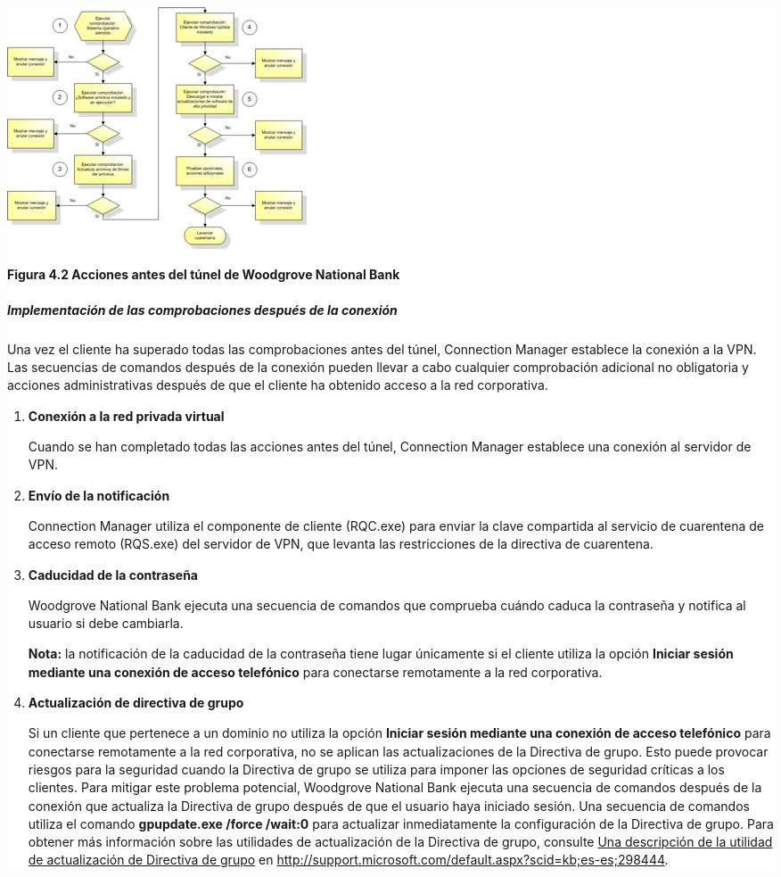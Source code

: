 [![](images/Cc162926.PGFG0402(es-es,TechNet.10).gif)](https://technet.microsoft.com/es-es/cc162926.pgfg0402_big(es-es,technet.10).gif)

**Figura 4.2 Acciones antes del túnel de Woodgrove National Bank**

##### Implementación de las comprobaciones después de la conexión

Una vez el cliente ha superado todas las comprobaciones antes del túnel, Connection Manager establece la conexión a la VPN. Las secuencias de comandos después de la conexión pueden llevar a cabo cualquier comprobación adicional no obligatoria y acciones administrativas después de que el cliente ha obtenido acceso a la red corporativa.

1.  **Conexión a la red privada virtual**

    Cuando se han completado todas las acciones antes del túnel, Connection Manager establece una conexión al servidor de VPN.

2.  **Envío de la notificación**

    Connection Manager utiliza el componente de cliente (RQC.exe) para enviar la clave compartida al servicio de cuarentena de acceso remoto (RQS.exe) del servidor de VPN, que levanta las restricciones de la directiva de cuarentena.

3.  **Caducidad de la contraseña**

    Woodgrove National Bank ejecuta una secuencia de comandos que comprueba cuándo caduca la contraseña y notifica al usuario si debe cambiarla.

    **Nota:** la notificación de la caducidad de la contraseña tiene lugar únicamente si el cliente utiliza la opción **Iniciar sesión mediante una conexión de acceso telefónico** para conectarse remotamente a la red corporativa.

4.  **Actualización de directiva de grupo**

    Si un cliente que pertenece a un dominio no utiliza la opción **Iniciar sesión mediante una conexión de acceso telefónico** para conectarse remotamente a la red corporativa, no se aplican las actualizaciones de la Directiva de grupo. Esto puede provocar riesgos para la seguridad cuando la Directiva de grupo se utiliza para imponer las opciones de seguridad críticas a los clientes. Para mitigar este problema potencial, Woodgrove National Bank ejecuta una secuencia de comandos después de la conexión que actualiza la Directiva de grupo después de que el usuario haya iniciado sesión. Una secuencia de comandos utiliza el comando **gpupdate.exe /force /wait:0** para actualizar inmediatamente la configuración de la Directiva de grupo. Para obtener más información sobre las utilidades de actualización de la Directiva de grupo, consulte [Una descripción de la utilidad de actualización de Directiva de grupo](http://support.microsoft.com/default.aspx?scid=kb;es-es;298444) en http://support.microsoft.com/default.aspx?scid=kb;es-es;298444.
